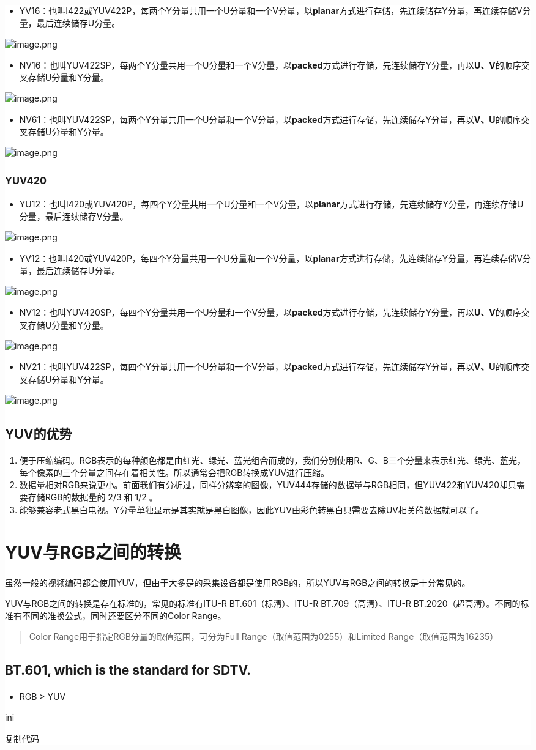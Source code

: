 - YV16：也叫I422或YUV422P，每两个Y分量共用一个U分量和一个V分量，以**planar**方式进行存储，先连续储存Y分量，再连续存储V分量，最后连续储存U分量。

![image.png](https://p3-juejin.byteimg.com/tos-cn-i-k3u1fbpfcp/c1e7db4fcadf43f39330624d98bd3add~tplv-k3u1fbpfcp-zoom-in-crop-mark:1512:0:0:0.awebp?)

- NV16：也叫YUV422SP，每两个Y分量共用一个U分量和一个V分量，以**packed**方式进行存储，先连续储存Y分量，再以**U、V**的顺序交叉存储U分量和Y分量。

![image.png](https://p9-juejin.byteimg.com/tos-cn-i-k3u1fbpfcp/e102258d1a0443d28feb39cacb86d3ab~tplv-k3u1fbpfcp-zoom-in-crop-mark:1512:0:0:0.awebp?)

- NV61：也叫YUV422SP，每两个Y分量共用一个U分量和一个V分量，以**packed**方式进行存储，先连续储存Y分量，再以**V、U**的顺序交叉存储U分量和Y分量。

![image.png](https://p1-juejin.byteimg.com/tos-cn-i-k3u1fbpfcp/d14107a8a0d441178c24334280b0ef34~tplv-k3u1fbpfcp-zoom-in-crop-mark:1512:0:0:0.awebp?)

### YUV420

- YU12：也叫I420或YUV420P，每四个Y分量共用一个U分量和一个V分量，以**planar**方式进行存储，先连续储存Y分量，再连续存储U分量，最后连续储存V分量。

![image.png](https://p3-juejin.byteimg.com/tos-cn-i-k3u1fbpfcp/748dfdbcd16e4205bd982b0551f5d4a2~tplv-k3u1fbpfcp-zoom-in-crop-mark:1512:0:0:0.awebp?)

- YV12：也叫I420或YUV420P，每四个Y分量共用一个U分量和一个V分量，以**planar**方式进行存储，先连续储存Y分量，再连续存储V分量，最后连续储存U分量。

![image.png](https://p9-juejin.byteimg.com/tos-cn-i-k3u1fbpfcp/f22ba28e99004d67af62ed74b1ad50c4~tplv-k3u1fbpfcp-zoom-in-crop-mark:1512:0:0:0.awebp?)

- NV12：也叫YUV420SP，每四个Y分量共用一个U分量和一个V分量，以**packed**方式进行存储，先连续储存Y分量，再以**U、V**的顺序交叉存储U分量和Y分量。

![image.png](https://p9-juejin.byteimg.com/tos-cn-i-k3u1fbpfcp/82e156319b534e439cf2c97242435c91~tplv-k3u1fbpfcp-zoom-in-crop-mark:1512:0:0:0.awebp?)

- NV21：也叫YUV422SP，每四个Y分量共用一个U分量和一个V分量，以**packed**方式进行存储，先连续储存Y分量，再以**V、U**的顺序交叉存储U分量和Y分量。

![image.png](https://p9-juejin.byteimg.com/tos-cn-i-k3u1fbpfcp/3171f7afa89f4cd3ba8e856a45896228~tplv-k3u1fbpfcp-zoom-in-crop-mark:1512:0:0:0.awebp?)

## YUV的优势

1. 便于压缩编码。RGB表示的每种颜色都是由红光、绿光、蓝光组合而成的，我们分别使用R、G、B三个分量来表示红光、绿光、蓝光，每个像素的三个分量之间存在着相关性。所以通常会把RGB转换成YUV进行压缩。
2. 数据量相对RGB来说更小。前面我们有分析过，同样分辨率的图像，YUV444存储的数据量与RGB相同，但YUV422和YUV420却只需要存储RGB的数据量的 2/3 和 1/2 。
3. 能够兼容老式黑白电视。Y分量单独显示是其实就是黑白图像，因此YUV由彩色转黑白只需要去除UV相关的数据就可以了。

# YUV与RGB之间的转换

虽然一般的视频编码都会使用YUV，但由于大多是的采集设备都是使用RGB的，所以YUV与RGB之间的转换是十分常见的。

YUV与RGB之间的转换是存在标准的，常见的标准有ITU-R BT.601（标清）、ITU-R BT.709（高清）、ITU-R BT.2020（超高清）。不同的标准有不同的准换公式，同时还要区分不同的Color Range。

> Color Range用于指定RGB分量的取值范围，可分为Full Range（取值范围为0~~255）和Limited Range（取值范围为16~~235）

## BT.601, which is the standard for SDTV.

- RGB > YUV

ini

复制代码
